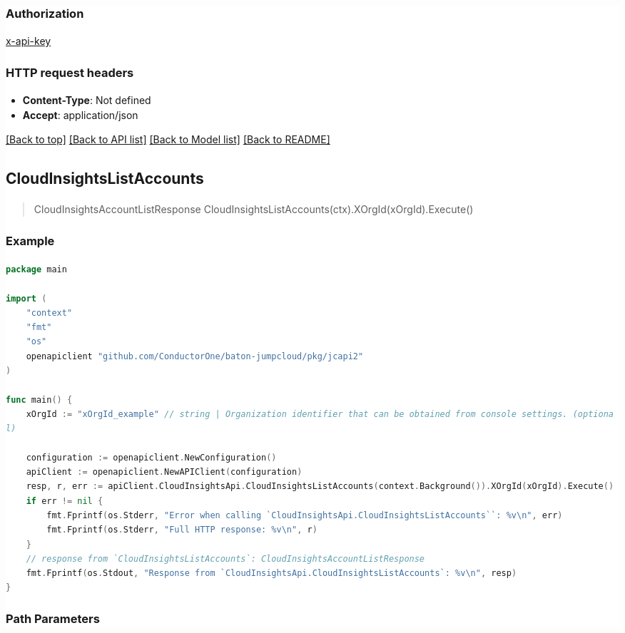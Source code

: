 ### Authorization

[x-api-key](../README.md#x-api-key)

### HTTP request headers

- **Content-Type**: Not defined
- **Accept**: application/json

[[Back to top]](#) [[Back to API list]](../README.md#documentation-for-api-endpoints)
[[Back to Model list]](../README.md#documentation-for-models)
[[Back to README]](../README.md)


## CloudInsightsListAccounts

> CloudInsightsAccountListResponse CloudInsightsListAccounts(ctx).XOrgId(xOrgId).Execute()





### Example

```go
package main

import (
    "context"
    "fmt"
    "os"
    openapiclient "github.com/ConductorOne/baton-jumpcloud/pkg/jcapi2"
)

func main() {
    xOrgId := "xOrgId_example" // string | Organization identifier that can be obtained from console settings. (optional)

    configuration := openapiclient.NewConfiguration()
    apiClient := openapiclient.NewAPIClient(configuration)
    resp, r, err := apiClient.CloudInsightsApi.CloudInsightsListAccounts(context.Background()).XOrgId(xOrgId).Execute()
    if err != nil {
        fmt.Fprintf(os.Stderr, "Error when calling `CloudInsightsApi.CloudInsightsListAccounts``: %v\n", err)
        fmt.Fprintf(os.Stderr, "Full HTTP response: %v\n", r)
    }
    // response from `CloudInsightsListAccounts`: CloudInsightsAccountListResponse
    fmt.Fprintf(os.Stdout, "Response from `CloudInsightsApi.CloudInsightsListAccounts`: %v\n", resp)
}
```

### Path Parameters
